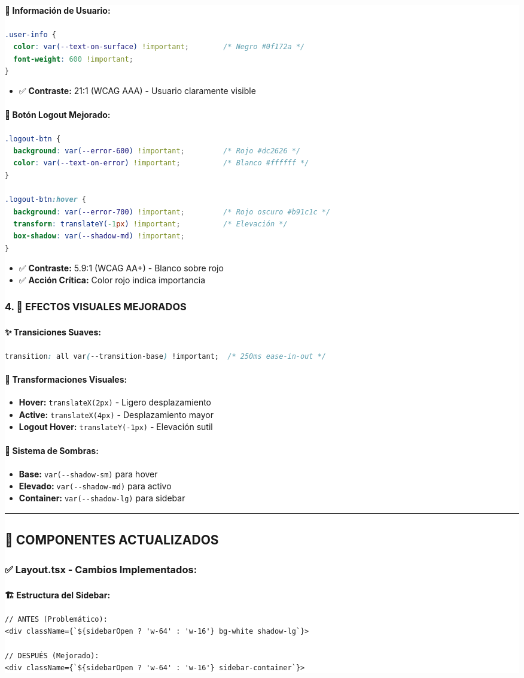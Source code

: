 #### **👤 Información de Usuario:**
```css
.user-info {
  color: var(--text-on-surface) !important;        /* Negro #0f172a */
  font-weight: 600 !important;
}
```
- ✅ **Contraste:** 21:1 (WCAG AAA) - Usuario claramente visible

#### **🚪 Botón Logout Mejorado:**
```css
.logout-btn {
  background: var(--error-600) !important;         /* Rojo #dc2626 */
  color: var(--text-on-error) !important;          /* Blanco #ffffff */
}

.logout-btn:hover {
  background: var(--error-700) !important;         /* Rojo oscuro #b91c1c */
  transform: translateY(-1px) !important;          /* Elevación */
  box-shadow: var(--shadow-md) !important;
}
```
- ✅ **Contraste:** 5.9:1 (WCAG AA+) - Blanco sobre rojo
- ✅ **Acción Crítica:** Color rojo indica importancia

### **4. 🎪 EFECTOS VISUALES MEJORADOS**

#### **✨ Transiciones Suaves:**
```css
transition: all var(--transition-base) !important;  /* 250ms ease-in-out */
```

#### **📐 Transformaciones Visuales:**
- **Hover:** `translateX(2px)` - Ligero desplazamiento
- **Active:** `translateX(4px)` - Desplazamiento mayor
- **Logout Hover:** `translateY(-1px)` - Elevación sutil

#### **🌟 Sistema de Sombras:**
- **Base:** `var(--shadow-sm)` para hover
- **Elevado:** `var(--shadow-md)` para activo
- **Container:** `var(--shadow-lg)` para sidebar

---

## 🎯 **COMPONENTES ACTUALIZADOS**

### **✅ Layout.tsx - Cambios Implementados:**

#### **🏗️ Estructura del Sidebar:**
```tsx
// ANTES (Problemático):
<div className={`${sidebarOpen ? 'w-64' : 'w-16'} bg-white shadow-lg`}>

// DESPUÉS (Mejorado):
<div className={`${sidebarOpen ? 'w-64' : 'w-16'} sidebar-container`}>
```
